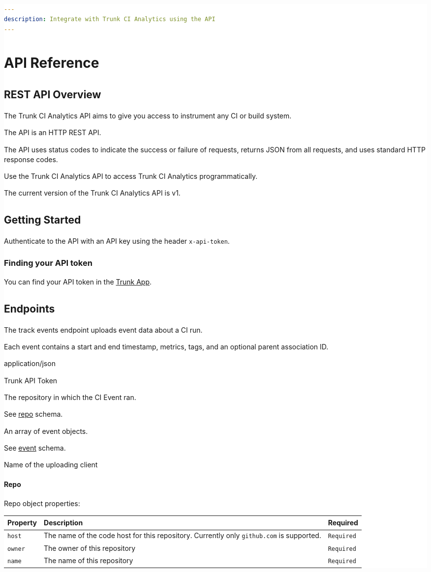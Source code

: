 ```yaml
---
description: Integrate with Trunk CI Analytics using the API
---
```


# API Reference

## REST API Overview

The Trunk CI Analytics API aims to give you access to instrument any CI or build system.

The API is an HTTP REST API.

The API uses status codes to indicate the success or failure of requests, returns JSON from all requests, and uses standard HTTP response codes.

Use the Trunk CI Analytics API to access Trunk CI Analytics programmatically.

The current version of the Trunk CI Analytics API is v1.

## Getting Started

Authenticate to the API with an API key using the header `x-api-token`.

### Finding your API token

You can find your API token in the [Trunk App](https://app.trunk.io).

## Endpoints

The track events endpoint uploads event data about a CI run.

Each event contains a start and end timestamp, metrics, tags, and an optional parent association ID.

application/json

Trunk API Token

The repository in which the CI Event ran.

See [repo](https://docs.trunk.io/ci-analytics/setup/api#repo) schema.

An array of event objects.

See [event](https://docs.trunk.io/ci-analytics/setup/api#event) schema.

Name of the uploading client

#### Repo

Repo object properties:

| Property | Description                                                                              | Required   |
| :------- | :--------------------------------------------------------------------------------------- | :--------- |
| `host`   | The name of the code host for this repository. Currently only `github.com` is supported. | `Required` |
| `owner`  | The owner of this repository                                                             | `Required` |
| `name`   | The name of this repository                                                              | `Required` |
